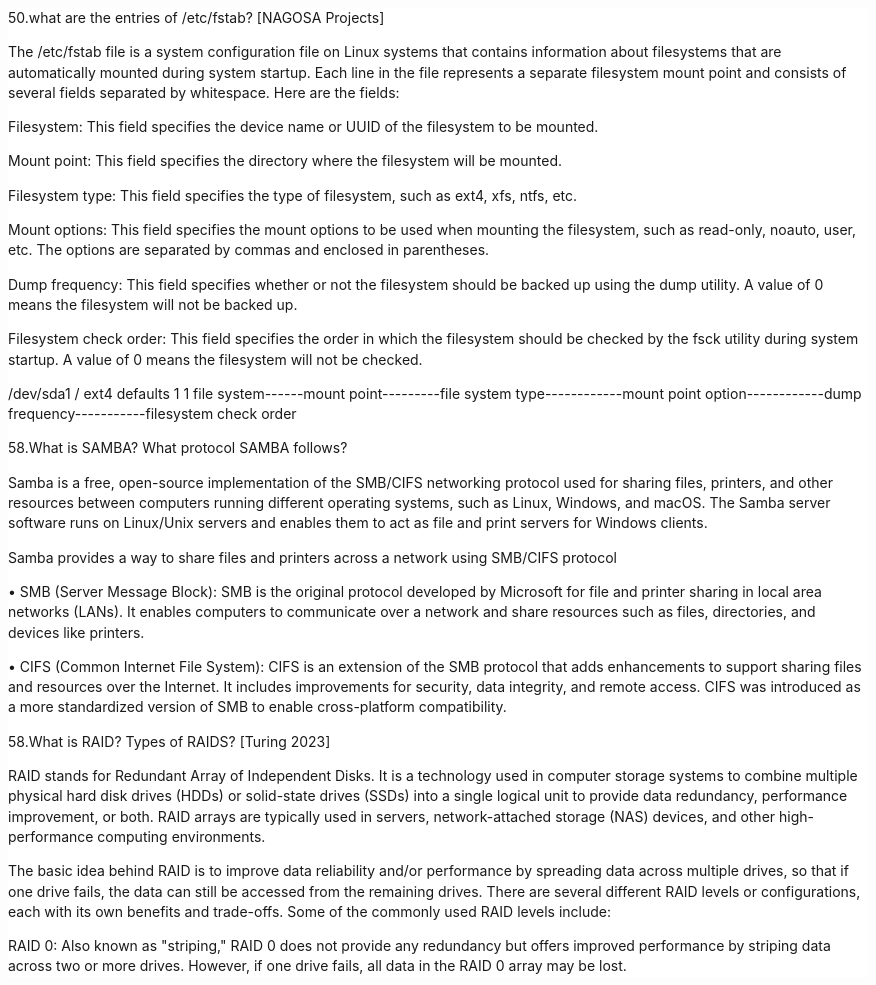 50.what are the entries of /etc/fstab? [NAGOSA Projects]

The /etc/fstab file is a system configuration file on Linux systems that contains information about filesystems that are automatically mounted during system startup. Each line in the file represents a separate filesystem mount point and consists of several fields separated by whitespace. Here are the fields:

Filesystem: This field specifies the device name or UUID of the filesystem to be mounted.

Mount point: This field specifies the directory where the filesystem will be mounted.

Filesystem type: This field specifies the type of filesystem, such as ext4, xfs, ntfs, etc.

Mount options: This field specifies the mount options to be used when mounting the filesystem, such as read-only, noauto, user, etc. The options are separated by commas and enclosed in parentheses.

Dump frequency: This field specifies whether or not the filesystem should be backed up using the dump utility. A value of 0 means the filesystem will not be backed up.

Filesystem check order: This field specifies the order in which the filesystem should be checked by the fsck utility during system startup. A value of 0 means the filesystem will not be checked.

/dev/sda1       /       ext4    defaults        1 1
file system------mount point---------file system type------------mount point option------------dump frequency-----------filesystem check order

58.What is SAMBA? What protocol SAMBA follows? 

Samba is a free, open-source implementation of the SMB/CIFS networking protocol used for sharing files, printers, and other resources between computers running different operating systems, 
such as Linux, Windows, and macOS. The Samba server software runs on Linux/Unix servers and enables them to act as file and print servers for Windows clients.

Samba provides a way to share files and printers across a network using SMB/CIFS protocol

•	SMB (Server Message Block): SMB is the original protocol developed by Microsoft for file and printer sharing in local area networks (LANs). It enables computers to communicate over a network and share resources such as files, directories, and devices like printers.

•	CIFS (Common Internet File System): CIFS is an extension of the SMB protocol that adds enhancements to support sharing files and resources over the Internet. It includes improvements for security, data integrity, and remote access. CIFS was introduced as a more standardized version of SMB to enable cross-platform compatibility.

58.What is RAID? Types of RAIDS? [Turing 2023]

RAID stands for Redundant Array of Independent Disks. It is a technology used in computer storage systems to combine multiple physical hard disk drives (HDDs) or solid-state drives (SSDs) into a single logical unit to provide data redundancy, performance improvement, or both. RAID arrays are typically used in servers, network-attached storage (NAS) devices, and other high-performance computing environments.

The basic idea behind RAID is to improve data reliability and/or performance by spreading data across multiple drives, so that if one drive fails, the data can still be accessed from the remaining drives. There are several different RAID levels or configurations, each with its own benefits and trade-offs. Some of the commonly used RAID levels include:

RAID 0: Also known as "striping," RAID 0 does not provide any redundancy but offers improved performance by striping data across two or more drives. However, if one drive fails, all data in the RAID 0 array may be lost.
